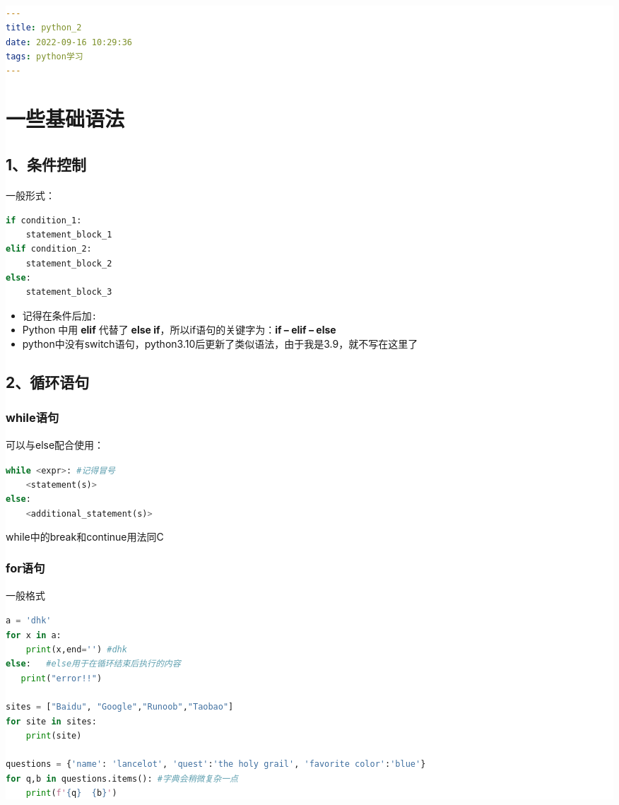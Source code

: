 ```yaml
---
title: python_2
date: 2022-09-16 10:29:36
tags: python学习
---
```


# 一些基础语法

## 1、条件控制

一般形式：

```python
if condition_1:
    statement_block_1
elif condition_2:
    statement_block_2
else:
    statement_block_3
```

* 记得在条件后加`:`
* Python 中用 **elif** 代替了 **else if**，所以if语句的关键字为：**if – elif – else**
* python中没有switch语句，python3.10后更新了类似语法，由于我是3.9，就不写在这里了

## 2、循环语句

### while语句

可以与else配合使用：

```python
while <expr>: #记得冒号
    <statement(s)>
else:
    <additional_statement(s)>
```

while中的break和continue用法同C

### for语句

一般格式

```python
a = 'dhk'
for x in a: 
	print(x,end='') #dhk
else:	#else用于在循环结束后执行的内容
   print("error!!")
  
sites = ["Baidu", "Google","Runoob","Taobao"]
for site in sites:
    print(site)
  
questions = {'name': 'lancelot', 'quest':'the holy grail', 'favorite color':'blue'}
for q,b in questions.items(): #字典会稍微复杂一点
    print(f'{q}  {b}')
```
